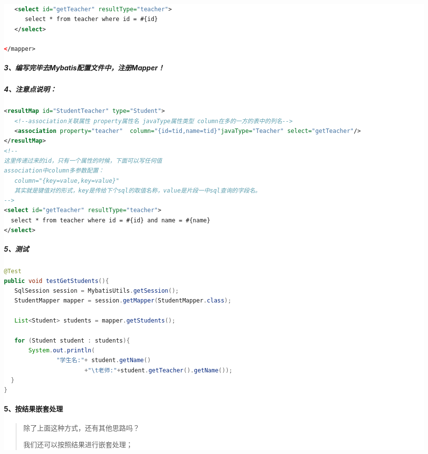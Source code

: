 ```xml
   <select id="getTeacher" resultType="teacher">
      select * from teacher where id = #{id}
   </select>

</mapper>
```

##### 3、编写完毕去Mybatis配置文件中，注册Mapper！

##### 4、注意点说明：

```xml
<resultMap id="StudentTeacher" type="Student">
   <!--association关联属性 property属性名 javaType属性类型 column在多的一方的表中的列名-->
   <association property="teacher"  column="{id=tid,name=tid}"javaType="Teacher" select="getTeacher"/>
</resultMap>
<!--
这里传递过来的id，只有一个属性的时候，下面可以写任何值
association中column多参数配置：
   column="{key=value,key=value}"
   其实就是键值对的形式，key是传给下个sql的取值名称，value是片段一中sql查询的字段名。
-->
<select id="getTeacher" resultType="teacher">
  select * from teacher where id = #{id} and name = #{name}
</select>
```

##### 5、测试

```java
@Test
public void testGetStudents(){
   SqlSession session = MybatisUtils.getSession();
   StudentMapper mapper = session.getMapper(StudentMapper.class);

   List<Student> students = mapper.getStudents();

   for (Student student : students){
       System.out.println(
               "学生名:"+ student.getName()
                       +"\t老师:"+student.getTeacher().getName());
  }
}
```



#### 5、按结果嵌套处理

>   除了上面这种方式，还有其他思路吗？
>
>   我们还可以按照结果进行嵌套处理；

